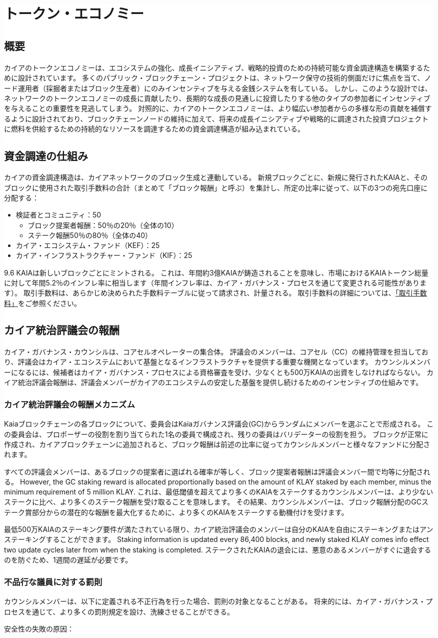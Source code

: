 # トークン・エコノミー

## 概要<a id="overview"></a>

カイアのトークンエコノミーは、エコシステムの強化、成長イニシアティブ、戦略的投資のための持続可能な資金調達構造を構築するために設計されています。 多くのパブリック・ブロックチェーン・プロジェクトは、ネットワーク保守の技術的側面だけに焦点を当て、ノード運用者（採掘者またはブロック生産者）にのみインセンティブを与える金銭システムを有している。 しかし、このような設計では、ネットワークのトークンエコノミーの成長に貢献したり、長期的な成長の見通しに投資したりする他のタイプの参加者にインセンティブを与えることの重要性を見逃してしまう。 対照的に、カイアのトークンエコノミーは、より幅広い参加者からの多様な形の貢献を補償するように設計されており、ブロックチェーンノードの維持に加えて、将来の成長イニシアティブや戦略的に調達された投資プロジェクトに燃料を供給するための持続的なリソースを調達するための資金調達構造が組み込まれている。

## 資金調達の仕組み<a id="funding-structure"></a>

カイアの資金調達構造は、カイアネットワークのブロック生成と連動している。 新規ブロックごとに、新規に発行されたKAIAと、そのブロックに使用された取引手数料の合計（まとめて「ブロック報酬」と呼ぶ）を集計し、所定の比率に従って、以下の3つの宛先口座に分配する：

 - 検証者とコミュニティ：50
     - ブロック提案者報酬：50％の20％（全体の10）
     - ステーク報酬50％の80％（全体の40）
 - カイア・エコシステム・ファンド（KEF）：25
 - カイア・インフラストラクチャー・ファンド（KIF）：25

9.6 KAIAは新しいブロックごとにミントされる。 これは、年間約3億KAIAが鋳造されることを意味し、市場におけるKAIAトークン総量に対して年間5.2％のインフレ率に相当します（年間インフレ率は、カイア・ガバナンス・プロセスを通じて変更される可能性があります）。 取引手数料は、あらかじめ決められた手数料テーブルに従って請求され、計量される。 取引手数料の詳細については、[「取引手数料」](../transaction-fees/transaction-fees.md)をご参照ください。

## カイア統治評議会の報酬<a id="kaia-governance-council-reward"></a>

カイア・ガバナンス・カウンシルは、コアセルオペレーターの集合体。 評議会のメンバーは、コアセル（CC）の維持管理を担当しており、評議会はカイア・エコシステムにおいて基盤となるインフラストラクチャを提供する重要な機関となっています。 カウンシルメンバーになるには、候補者はカイア・ガバナンス・プロセスによる資格審査を受け、少なくとも500万KAIAの出資をしなければならない。 カイア統治評議会報酬は、評議会メンバーがカイアのエコシステムの安定した基盤を提供し続けるためのインセンティブの仕組みです。

### カイア統治評議会の報酬メカニズム<a id="kaia-governance-council-reward-mechanism"></a>

Kaiaブロックチェーンの各ブロックについて、委員会はKaiaガバナンス評議会(GC)からランダムにメンバーを選ぶことで形成される。 この委員会は、プロポーザーの役割を割り当てられた1名の委員で構成され、残りの委員はバリデーターの役割を担う。 ブロックが正常に作成され、カイアブロックチェーンに追加されると、ブロック報酬は前述の比率に従ってカウンシルメンバーと様々なファンドに分配されます。

すべての評議会メンバーは、あるブロックの提案者に選ばれる確率が等しく、ブロック提案者報酬は評議会メンバー間で均等に分配される。 However, the GC staking reward is allocated proportionally based on the amount of KLAY staked by each member, minus the minimum requirement of 5 million KLAY. これは、最低閾値を超えてより多くのKAIAをステークするカウンシルメンバーは、より少ないステークに比べ、より多くのステーク報酬を受け取ることを意味します。 その結果、カウンシルメンバーは、ブロック報酬分配のGCステーク賞部分からの潜在的な報酬を最大化するために、より多くのKAIAをステークする動機付けを受けます。

最低500万KAIAのステーキング要件が満たされている限り、カイア統治評議会のメンバーは自分のKAIAを自由にステーキングまたはアンステーキングすることができます。 Staking information is updated every 86,400 blocks, and newly staked KLAY comes info effect two update cycles later from when the staking is completed. ステークされたKAIAの退会には、悪意のあるメンバーがすぐに退会するのを防ぐため、1週間の遅延が必要です。

### 不品行な議員に対する罰則<a id="penalty-for-misbehaving-council-members"></a>

カウンシルメンバーは、以下に定義される不正行為を行った場合、罰則の対象となることがある。 将来的には、カイア・ガバナンス・プロセスを通じて、より多くの罰則規定を設け、洗練させることができる。

安全性の失敗の原因：
